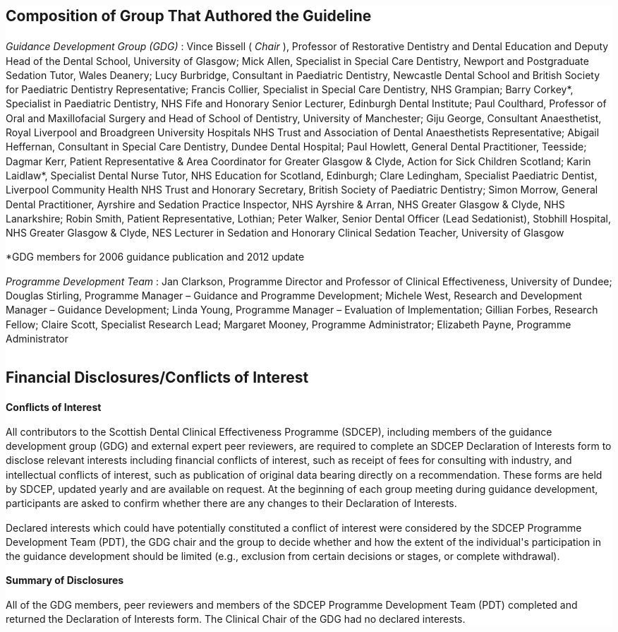 

## Composition of Group That Authored the Guideline



_Guidance Development Group (GDG)_ : Vince Bissell ( _Chair_ ), Professor of Restorative Dentistry and Dental Education and Deputy Head of the Dental School, University of Glasgow; Mick Allen, Specialist in Special Care Dentistry, Newport and Postgraduate Sedation Tutor, Wales Deanery; Lucy Burbridge, Consultant in Paediatric Dentistry, Newcastle Dental School and British Society for Paediatric Dentistry Representative; Francis Collier, Specialist in Special Care Dentistry, NHS Grampian; Barry Corkey*, Specialist in Paediatric Dentistry, NHS Fife and Honorary Senior Lecturer, Edinburgh Dental Institute; Paul Coulthard, Professor of Oral and Maxillofacial Surgery and Head of School of Dentistry, University of Manchester; Giju George, Consultant Anaesthetist, Royal Liverpool and Broadgreen University Hospitals NHS Trust and Association of Dental Anaesthetists Representative; Abigail Heffernan, Consultant in Special Care Dentistry, Dundee Dental Hospital; Paul Howlett, General Dental Practitioner, Teesside; Dagmar Kerr, Patient Representative & Area Coordinator for Greater Glasgow & Clyde, Action for Sick Children Scotland; Karin Laidlaw*, Specialist Dental Nurse Tutor, NHS Education for Scotland, Edinburgh; Clare Ledingham, Specialist Paediatric Dentist, Liverpool Community Health NHS Trust and Honorary Secretary, British Society of Paediatric Dentistry; Simon Morrow, General Dental Practitioner, Ayrshire and Sedation Practice Inspector, NHS Ayrshire & Arran, NHS Greater Glasgow & Clyde, NHS Lanarkshire; Robin Smith, Patient Representative, Lothian; Peter Walker, Senior Dental Officer (Lead Sedationist), Stobhill Hospital, NHS Greater Glasgow & Clyde, NES Lecturer in Sedation and Honorary Clinical Sedation Teacher, University of Glasgow 

*GDG members for 2006 guidance publication and 2012 update

_Programme Development Team_ : Jan Clarkson, Programme Director and Professor of Clinical Effectiveness, University of Dundee; Douglas Stirling, Programme Manager – Guidance and Programme Development; Michele West, Research and Development Manager – Guidance Development; Linda Young, Programme Manager – Evaluation of Implementation; Gillian Forbes, Research Fellow; Claire Scott, Specialist Research Lead; Margaret Mooney, Programme Administrator; Elizabeth Payne, Programme Administrator

## Financial Disclosures/Conflicts of Interest



 **Conflicts of Interest**

All contributors to the Scottish Dental Clinical Effectiveness Programme (SDCEP), including members of the guidance development group (GDG) and external expert peer reviewers, are required to complete an SDCEP Declaration of Interests form to disclose relevant interests including financial conflicts of interest, such as receipt of fees for consulting with industry, and intellectual conflicts of interest, such as publication of original data bearing directly on a recommendation. These forms are held by SDCEP, updated yearly and are available on request. At the beginning of each group meeting during guidance development, participants are asked to confirm whether there are any changes to their Declaration of Interests. 

Declared interests which could have potentially constituted a conflict of interest were considered by the SDCEP Programme Development Team (PDT), the GDG chair and the group to decide whether and how the extent of the individual's participation in the guidance development should be limited (e.g., exclusion from certain decisions or stages, or complete withdrawal). 

**Summary of Disclosures**

All of the GDG members, peer reviewers and members of the SDCEP Programme Development Team (PDT) completed and returned the Declaration of Interests form. The Clinical Chair of the GDG had no declared interests. 
